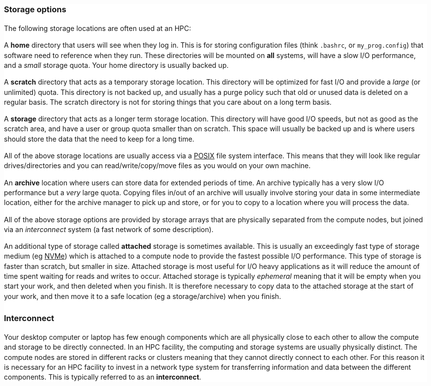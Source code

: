 
### Storage options
The following storage locations are often used at an HPC:

A **home** directory that users will see when they log in.
This is for storing configuration files (think `.bashrc`, or `my_prog.config`) that software need to reference when they run.
These directories will be mounted on **all** systems, will have a slow I/O performance, and a *small* storage quota.
Your home directory is usually backed up.

A **scratch** directory that acts as a temporary storage location.
This directory will be optimized for fast I/O and provide a *large* (or unlimited) quota.
This directory is not backed up, and usually has a purge policy such that old or unused data is deleted on a regular basis.
The scratch directory is not for storing things that you care about on a long term basis.

A **storage** directory that acts as a longer term storage location.
This directory will have good I/O speeds, but not as good as the scratch area, and have a user or group quota smaller than on scratch.
This space will usually be backed up and is where users should store the data that the need to keep for a long time.

All of the above storage locations are usually access via a [POSIX](https://en.wikipedia.org/wiki/POSIX) file system interface.
This means that they will look like regular drives/directories and you can read/write/copy/move files as you would on your own machine.

An **archive** location where users can store data for extended periods of time.
An archive typically has a very slow I/O performance but a *very* large quota.
Copying files in/out of an archive will usually involve storing your data in some intermediate location, either for the archive manager to pick up and store, or for you to copy to a location where you will process the data.


All of the above storage options are provided by storage arrays that are physically separated from the compute nodes, but joined via an *interconnect* system (a fast network of some description).

An additional type of storage called **attached** storage is sometimes available.
This is usually an exceedingly fast type of storage medium (eg [NVMe](https://en.wikipedia.org/wiki/NVM_Express)) which is attached to a compute node to provide the fastest possible I/O performance.
This type of storage is faster than scratch, but smaller in size.
Attached storage is most useful for I/O heavy applications as it will reduce the amount of time spent waiting for reads and writes to occur.
Attached storage is typically *ephemeral* meaning that it will be empty when you start your work, and then deleted when you finish.
It is therefore necessary to copy data to the attached storage at the start of your work, and then move it to a safe location (eg a storage/archive) when you finish.

### Interconnect
Your desktop computer or laptop has few enough components which are all physically close to each other to allow the compute and storage to be directly connected.
In an HPC facility, the computing and storage systems are usually physically distinct.
The compute nodes are stored in different racks or clusters meaning that they cannot directly connect to each other.
For this reason it is necessary for an HPC facility to invest in a network type system for transferring information and data between the different components.
This is typically referred to as an **interconnect**.
